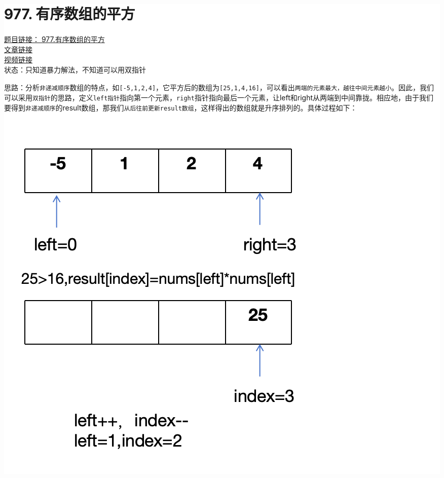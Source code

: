 # 977. 有序数组的平方
[题目链接： 977.有序数组的平方](https://leetcode.cn/problems/squares-of-a-sorted-array/description/)  
[文章链接](https://programmercarl.com/0977.%E6%9C%89%E5%BA%8F%E6%95%B0%E7%BB%84%E7%9A%84%E5%B9%B3%E6%96%B9.html#%E7%AE%97%E6%B3%95%E5%85%AC%E5%BC%80%E8%AF%BE)  
[视频链接](https://www.bilibili.com/video/BV1QB4y1D7ep/?vd_source=bb16fbea368fef2149255510d2feefbe)  
状态：只知道暴力解法，不知道可以用双指针

思路：分析`非递减顺序`数组的特点，如`[-5,1,2,4]`，它平方后的数组为`[25,1,4,16]`，可以看出`两端的元素最大，越往中间元素越小`。因此，我们可以采用`双指针`的思路，定义`left指针`指向第一个元素，`right`指针指向最后一个元素，让left和right从两端到中间靠拢。相应地，由于我们要得到`非递减顺序`的result数组，那我们`从后往前更新result数组`，这样得出的数组就是升序排列的。具体过程如下：

![第一步](/images/2-1.png) 
